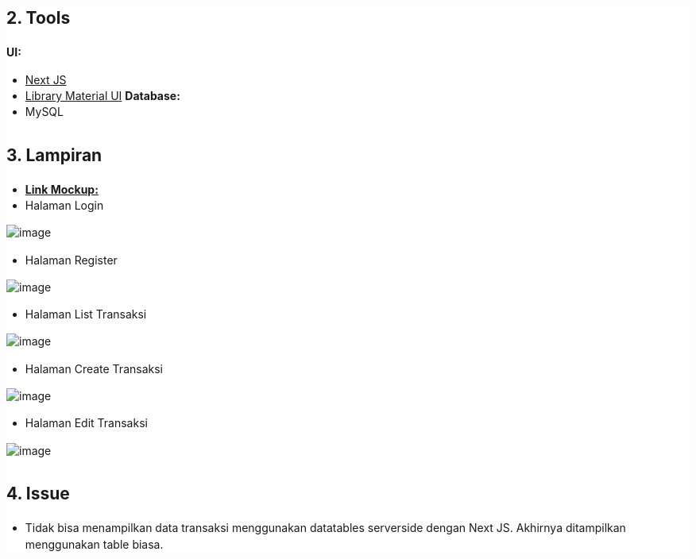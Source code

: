 ## 2. Tools
**UI:**
  - [Next JS](https://nextjs.org/)
  - [Library Material UI](https://mui.com/)
**Database:**
  - MySQL

## 3. Lampiran
  - [**Link Mockup:**](https://whimsical.com/website-developer-2024-B2GW7qAuxvV6ataQoEXKwH)
  - Halaman Login
<img width="1440" alt="image" src="https://github.com/user-attachments/assets/2b1b5d2c-6396-434e-9848-40ad04bf01da">

  - Halaman Register
<img width="1440" alt="image" src="https://github.com/user-attachments/assets/179b41e1-386a-438a-a8d2-b935c194b4ec">

  - Halaman List Transaksi
<img width="1440" alt="image" src="https://github.com/user-attachments/assets/7b18468b-8a0d-4aae-8f51-5adb538e091a">

  - Halaman Create Transaksi
<img width="1440" alt="image" src="https://github.com/user-attachments/assets/83522dc0-4c83-40e9-9e2d-25f25e5e2402">

  - Halaman Edit Transaksi
<img width="1440" alt="image" src="https://github.com/user-attachments/assets/43222cab-3d8f-421c-b90f-9f4b859fe615">

## 4. Issue
- Tidak bisa menampilkan data transaksi menggunakan datatables serverside dengan Next JS. Akhirnya ditampilkan menggunakan table biasa.
